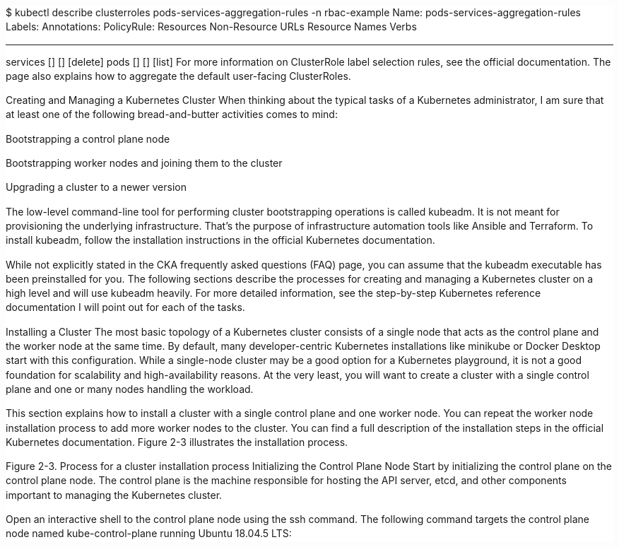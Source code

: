 $ kubectl describe clusterroles pods-services-aggregation-rules -n rbac-example
Name:         pods-services-aggregation-rules
Labels:       <none>
Annotations:  <none>
PolicyRule:
  Resources  Non-Resource URLs  Resource Names  Verbs
  ---------  -----------------  --------------  -----
  services   []                 []              [delete]
  pods       []                 []              [list]
For more information on ClusterRole label selection rules, see the official documentation. The page also explains how to aggregate the default user-facing ClusterRoles.

Creating and Managing a Kubernetes Cluster
When thinking about the typical tasks of a Kubernetes administrator, I am sure that at least one of the following bread-and-butter activities comes to mind:

Bootstrapping a control plane node

Bootstrapping worker nodes and joining them to the cluster

Upgrading a cluster to a newer version

The low-level command-line tool for performing cluster bootstrapping operations is called kubeadm. It is not meant for provisioning the underlying infrastructure. That’s the purpose of infrastructure automation tools like Ansible and Terraform. To install kubeadm, follow the installation instructions in the official Kubernetes documentation.

While not explicitly stated in the CKA frequently asked questions (FAQ) page, you can assume that the kubeadm executable has been preinstalled for you. The following sections describe the processes for creating and managing a Kubernetes cluster on a high level and will use kubeadm heavily. For more detailed information, see the step-by-step Kubernetes reference documentation I will point out for each of the tasks.

Installing a Cluster
The most basic topology of a Kubernetes cluster consists of a single node that acts as the control plane and the worker node at the same time. By default, many developer-centric Kubernetes installations like minikube or Docker Desktop start with this configuration. While a single-node cluster may be a good option for a Kubernetes playground, it is not a good foundation for scalability and high-availability reasons. At the very least, you will want to create a cluster with a single control plane and one or many nodes handling the workload.

This section explains how to install a cluster with a single control plane and one worker node. You can repeat the worker node installation process to add more worker nodes to the cluster. You can find a full description of the installation steps in the official Kubernetes documentation. Figure 2-3 illustrates the installation process.


Figure 2-3. Process for a cluster installation process
Initializing the Control Plane Node
Start by initializing the control plane on the control plane node. The control plane is the machine responsible for hosting the API server, etcd, and other components important to managing the Kubernetes cluster.

Open an interactive shell to the control plane node using the ssh command. The following command targets the control plane node named kube-control-plane running Ubuntu 18.04.5 LTS:
